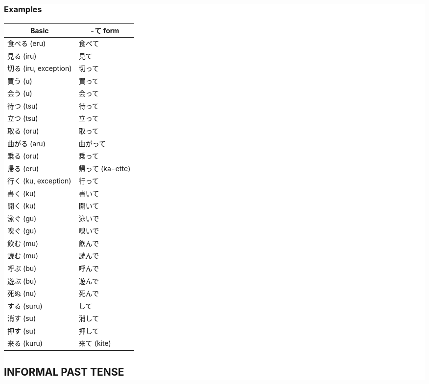 ### Examples

| Basic        | -て form         |
| ------------ | ---------------- |
| 食べる (eru) | 食べて |
| 見る (iru)   | 見て             |
| 切る (iru, exception) | 切って |
| 買う (u)     | 買って           |
| 会う (u)     | 会って           |
| 待つ (tsu)   | 待って           |
| 立つ (tsu)   | 立って           |
| 取る (oru)   | 取って           |
| 曲がる (aru) | 曲がって         |
| 乗る (oru)   | 乗って           |
| 帰る (eru)   | 帰って (ka-ette) |
|行く (ku, exception)|行って|
|書く (ku)|書いて|
|開く (ku)|開いて|
|泳ぐ (gu)|泳いで|
|嗅ぐ (gu)|嗅いで|
|飲む (mu)|飲んで|
|読む (mu)|読んで|
|呼ぶ (bu)|呼んで|
|遊ぶ (bu)|遊んで|
|死ぬ (nu)|死んで|
|する (suru)|して|
|消す (su)|消して|
|押す (su)|押して|
|来る (kuru)|来て (kite)|



## INFORMAL PAST TENSE
